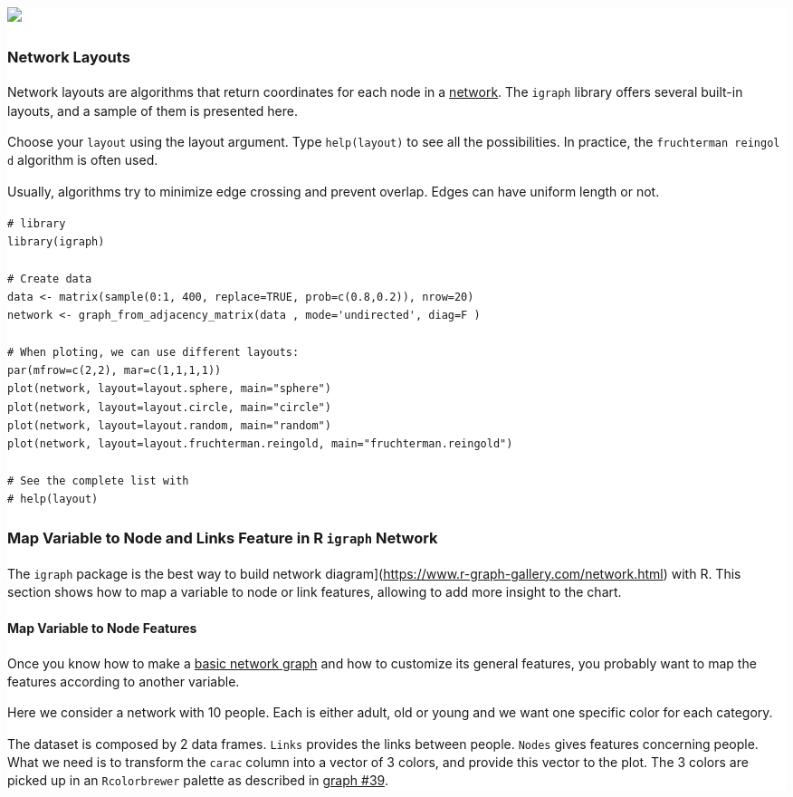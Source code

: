 ![](https://www.r-graph-gallery.com/248-igraph-plotting-parameters_files/figure-html/thecode5-1.png)

### Network Layouts

Network layouts are algorithms that return coordinates for each node in a [network](https://www.r-graph-gallery.com/network.html). The `igraph` library offers several built-in layouts, and a sample of them is presented here.

Choose your `layout` using the layout argument. Type `help(layout)` to see all the possibilities. In practice, the `fruchterman reingold` algorithm is often used.

Usually, algorithms try to minimize edge crossing and prevent overlap. Edges can have uniform length or not.

```{r network-diagram-network-layouts, echo=TRUE, message=FALSE, warning=FALSE}
# library
library(igraph)
 
# Create data
data <- matrix(sample(0:1, 400, replace=TRUE, prob=c(0.8,0.2)), nrow=20)
network <- graph_from_adjacency_matrix(data , mode='undirected', diag=F )
 
# When ploting, we can use different layouts:
par(mfrow=c(2,2), mar=c(1,1,1,1))
plot(network, layout=layout.sphere, main="sphere")
plot(network, layout=layout.circle, main="circle")
plot(network, layout=layout.random, main="random")
plot(network, layout=layout.fruchterman.reingold, main="fruchterman.reingold")
 
# See the complete list with
# help(layout)
```

### Map Variable to Node and Links Feature in R `igraph` Network
 
The `igraph` package is the best way to build network diagram](https://www.r-graph-gallery.com/network.html) with R. This section shows how to map a variable to node or link features, allowing to add more insight to the chart.

#### Map Variable to Node Features

Once you know how to make a [basic network graph](https://www.r-graph-gallery.com/257-input-formats-for-network-charts.html) and how to customize its general features, you probably want to map the features according to another variable. 

Here we consider a network with 10 people. Each is either adult, old or young and we want one specific color for each category.

The dataset is composed by 2 data frames. `Links` provides the links between people. `Nodes` gives features concerning people. What we need is to transform the `carac` column into a vector of 3 colors, and provide this vector to the plot. The 3 colors are picked up in an `Rcolorbrewer` palette as described in [graph #39](https://www.r-graph-gallery.com/39-pie-plot-with-rcolorbrewer-palette.html).
